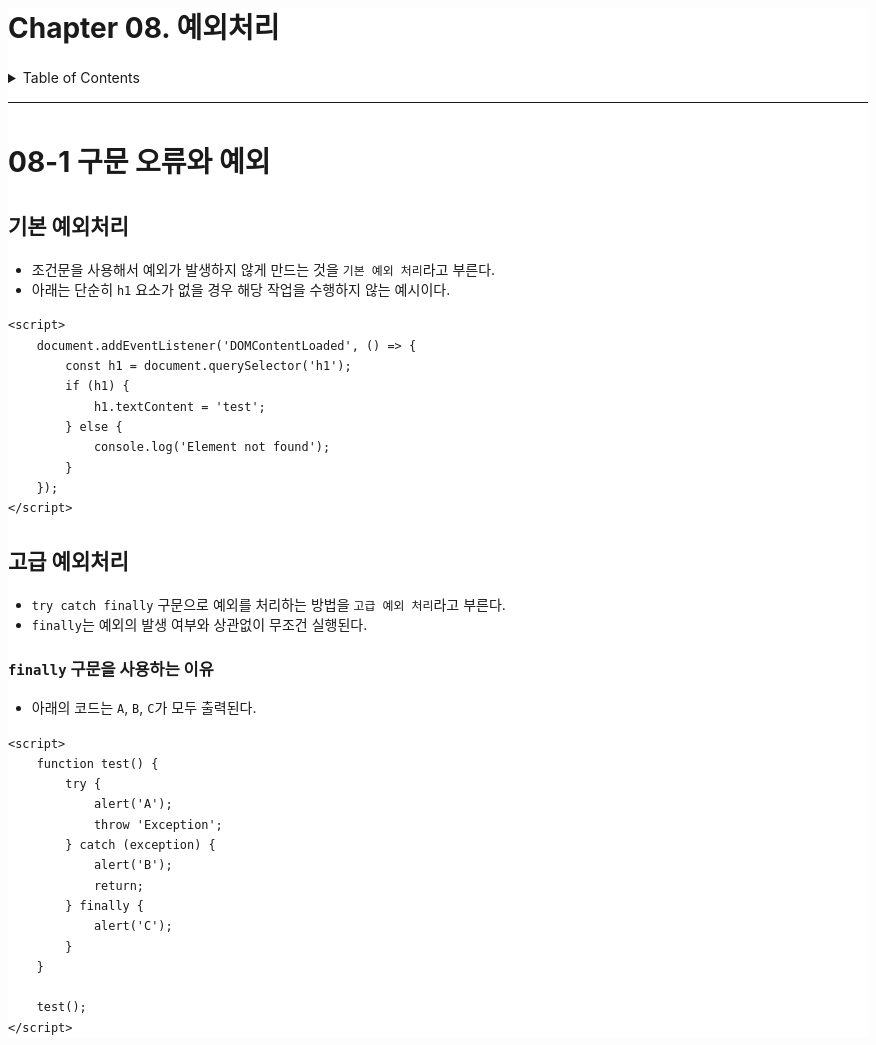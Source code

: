 # Chapter 08. 예외처리

<details><summary>Table of Contents</summary></details>

---

# 08-1 구문 오류와 예외

## 기본 예외처리

- 조건문을 사용해서 예외가 발생하지 않게 만드는 것을 `기본 예외 처리`라고 부른다.
- 아래는 단순히 `h1` 요소가 없을 경우 해당 작업을 수행하지 않는 예시이다.

```
<script>
    document.addEventListener('DOMContentLoaded', () => {
        const h1 = document.querySelector('h1');
        if (h1) {
            h1.textContent = 'test';
        } else {
            console.log('Element not found');
        }
    });
</script>
```

## 고급 예외처리

- `try catch finally` 구문으로 예외를 처리하는 방법을 `고급 예외 처리`라고 부른다.
- `finally`는 예외의 발생 여부와 상관없이 무조건 실행된다.

### `finally` 구문을 사용하는 이유

- 아래의 코드는 `A`, `B`, `C`가 모두 출력된다.

```
<script>
    function test() {
        try {
            alert('A');
            throw 'Exception';
        } catch (exception) {
            alert('B');
            return;
        } finally {
            alert('C');
        }
    }

    test();
</script>
```
